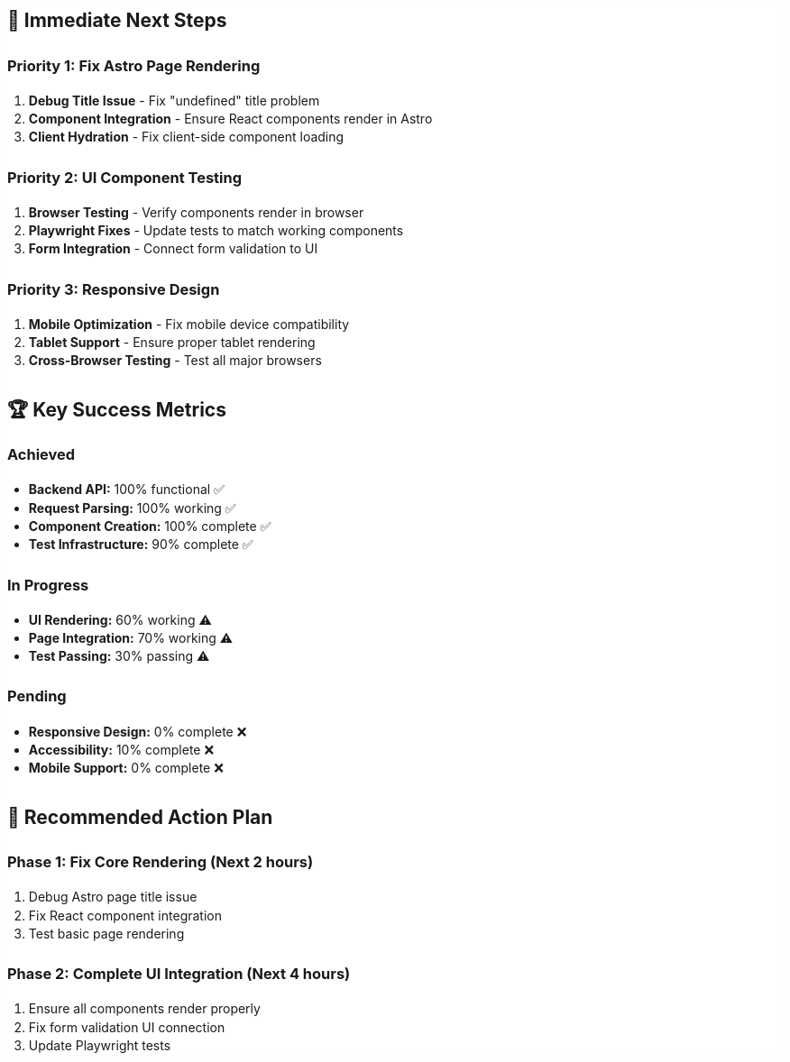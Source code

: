 ## 🎯 **Immediate Next Steps**

### **Priority 1: Fix Astro Page Rendering**
1. **Debug Title Issue** - Fix "undefined" title problem
2. **Component Integration** - Ensure React components render in Astro
3. **Client Hydration** - Fix client-side component loading

### **Priority 2: UI Component Testing**
1. **Browser Testing** - Verify components render in browser
2. **Playwright Fixes** - Update tests to match working components
3. **Form Integration** - Connect form validation to UI

### **Priority 3: Responsive Design**
1. **Mobile Optimization** - Fix mobile device compatibility
2. **Tablet Support** - Ensure proper tablet rendering
3. **Cross-Browser Testing** - Test all major browsers

## 🏆 **Key Success Metrics**

### **Achieved**
- **Backend API:** 100% functional ✅
- **Request Parsing:** 100% working ✅
- **Component Creation:** 100% complete ✅
- **Test Infrastructure:** 90% complete ✅

### **In Progress**
- **UI Rendering:** 60% working ⚠️
- **Page Integration:** 70% working ⚠️
- **Test Passing:** 30% passing ⚠️

### **Pending**
- **Responsive Design:** 0% complete ❌
- **Accessibility:** 10% complete ❌
- **Mobile Support:** 0% complete ❌

## 🚀 **Recommended Action Plan**

### **Phase 1: Fix Core Rendering (Next 2 hours)**
1. Debug Astro page title issue
2. Fix React component integration
3. Test basic page rendering

### **Phase 2: Complete UI Integration (Next 4 hours)**
1. Ensure all components render properly
2. Fix form validation UI connection
3. Update Playwright tests
